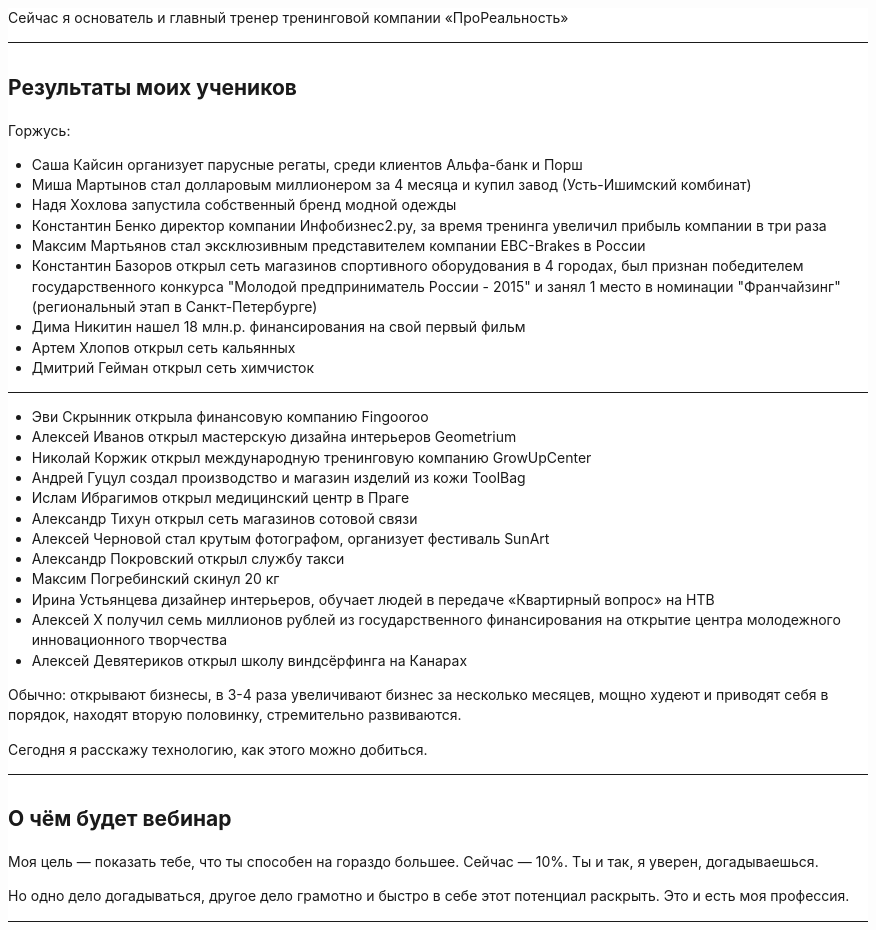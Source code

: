 Сейчас я основатель и главный тренер тренинговой компании «ПроРеальность»

---

## Результаты моих учеников

Горжусь:

- Саша Кайсин   организует парусные регаты, cреди клиентов Альфа-банк и Порш
- Миша Мартынов стал долларовым миллионером за 4 месяца и купил завод (Усть-Ишимский комбинат)
- Надя Хохлова            запустила собственный бренд модной одежды
- Константин Бенко       директор компании Инфобизнес2.ру, за время тренинга увеличил прибыль компании в три раза
- Максим Мартьянов  стал эксклюзивным представителем компании EBC-Brakes в России
- Константин Базоров  открыл сеть магазинов спортивного оборудования в 4 городах, был признан победителем государственного конкурса "Молодой предприниматель России - 2015" и занял 1 место в номинации "Франчайзинг" (региональный этап в Санкт-Петербурге)
- Дима Никитин            нашел 18 млн.р. финансирования на свой первый фильм
- Артем Хлопов    открыл сеть кальянных
- Дмитрий Гейман         открыл сеть химчисток

---

- Эви Скрынник    открыла финансовую компанию Fingooroo
- Алексей Иванов  открыл мастерскую дизайна интерьеров Geometrium
- Николай Коржик      открыл международную тренинговую компанию GrowUpCenter
- Андрей Гуцул              создал производство и магазин изделий из кожи ToolBag
- Ислам Ибрагимов открыл медицинский центр в Праге
- Александр Тихун        открыл сеть магазинов сотовой связи
- Алексей Черновой      cтал крутым фотографом, организует фестиваль SunArt
- Александр Покровский  открыл службу такси
- Максим Погребинский скинул 20 кг
- Ирина Устьянцева  дизайнер интерьеров, обучает людей в передаче «Квартирный вопрос» на НТВ
- Алексей X   получил семь миллионов рублей из государственного финансирования на открытие центра молодежного инновационного творчества
- Алексей Девятериков   открыл школу виндсёрфинга на Канарах

Обычно: открывают бизнесы, в 3-4 раза увеличивают бизнес за несколько месяцев, мощно худеют и приводят себя в порядок, находят вторую половинку, стремительно развиваются.

Сегодня я расскажу технологию, как этого можно добиться.

---

## О чём будет вебинар

Моя цель — показать тебе, что ты способен на гораздо большее. Сейчас — 10%. Ты и так, я уверен, догадываешься. 

Но одно дело догадываться, другое дело грамотно и быстро в себе этот потенциал раскрыть. Это и есть моя профессия. 

---

